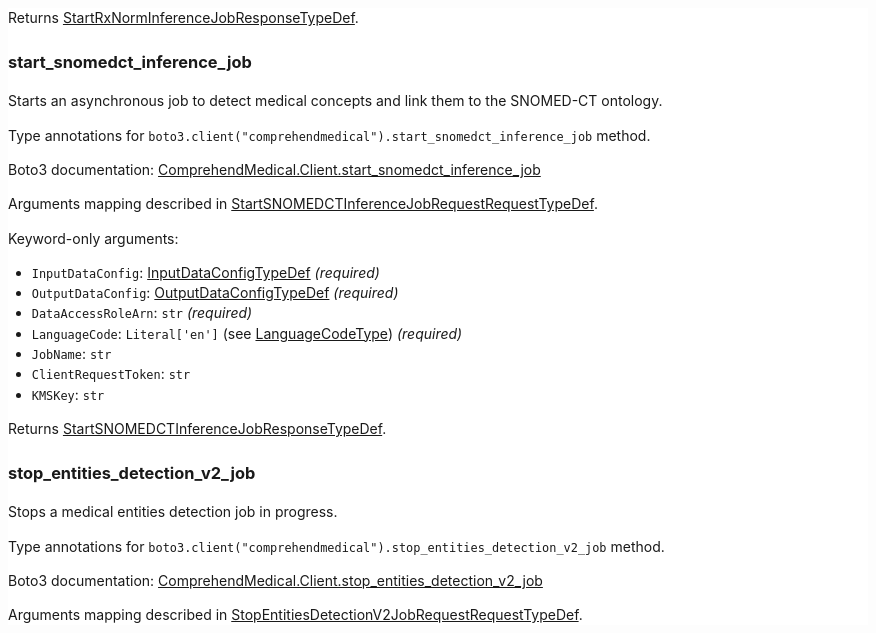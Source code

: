 Returns
[StartRxNormInferenceJobResponseTypeDef](./type_defs.md#startrxnorminferencejobresponsetypedef).

<a id="start\_snomedct\_inference\_job"></a>

### start_snomedct_inference_job

Starts an asynchronous job to detect medical concepts and link them to the
SNOMED-CT ontology.

Type annotations for
`boto3.client("comprehendmedical").start_snomedct_inference_job` method.

Boto3 documentation:
[ComprehendMedical.Client.start_snomedct_inference_job](https://boto3.amazonaws.com/v1/documentation/api/latest/reference/services/comprehendmedical.html#ComprehendMedical.Client.start_snomedct_inference_job)

Arguments mapping described in
[StartSNOMEDCTInferenceJobRequestRequestTypeDef](./type_defs.md#startsnomedctinferencejobrequestrequesttypedef).

Keyword-only arguments:

- `InputDataConfig`:
  [InputDataConfigTypeDef](./type_defs.md#inputdataconfigtypedef) *(required)*
- `OutputDataConfig`:
  [OutputDataConfigTypeDef](./type_defs.md#outputdataconfigtypedef)
  *(required)*
- `DataAccessRoleArn`: `str` *(required)*
- `LanguageCode`: `Literal['en']` (see
  [LanguageCodeType](./literals.md#languagecodetype)) *(required)*
- `JobName`: `str`
- `ClientRequestToken`: `str`
- `KMSKey`: `str`

Returns
[StartSNOMEDCTInferenceJobResponseTypeDef](./type_defs.md#startsnomedctinferencejobresponsetypedef).

<a id="stop\_entities\_detection\_v2\_job"></a>

### stop_entities_detection_v2_job

Stops a medical entities detection job in progress.

Type annotations for
`boto3.client("comprehendmedical").stop_entities_detection_v2_job` method.

Boto3 documentation:
[ComprehendMedical.Client.stop_entities_detection_v2_job](https://boto3.amazonaws.com/v1/documentation/api/latest/reference/services/comprehendmedical.html#ComprehendMedical.Client.stop_entities_detection_v2_job)

Arguments mapping described in
[StopEntitiesDetectionV2JobRequestRequestTypeDef](./type_defs.md#stopentitiesdetectionv2jobrequestrequesttypedef).
